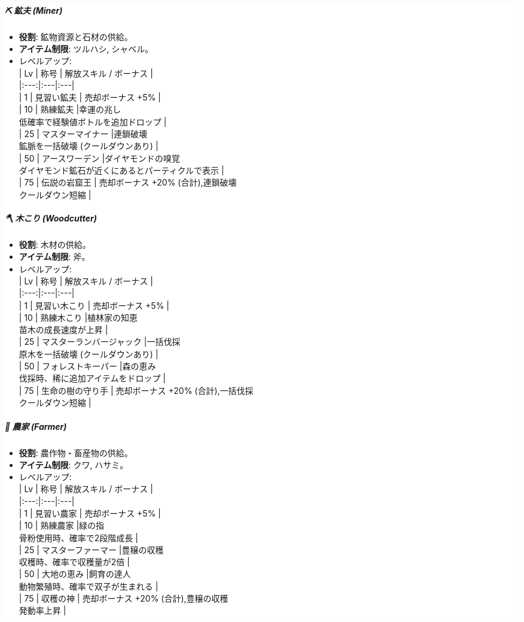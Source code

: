 ##### **⛏️ 鉱夫 (Miner)**

* **役割**: 鉱物資源と石材の供給。
* **アイテム制限**: ツルハシ, シャベル。
* レベルアップ:  
  | Lv | 称号 | 解放スキル / ボーナス |  
  |:---:|:---|:---|  
  | 1 | 見習い鉱夫 | 売却ボーナス \+5% |  
  | 10 | 熟練鉱夫 |幸運の兆し  
  低確率で経験値ボトルを追加ドロップ |  
  | 25 | マスターマイナー |連鎖破壊  
  鉱脈を一括破壊 (クールダウンあり) |  
  | 50 | アースワーデン |ダイヤモンドの嗅覚  
  ダイヤモンド鉱石が近くにあるとパーティクルで表示 |  
  | 75 | 伝説の岩窟王 | 売却ボーナス \+20% (合計),連鎖破壊  
  クールダウン短縮 |

##### **🪓 木こり (Woodcutter)**

* **役割**: 木材の供給。
* **アイテム制限**: 斧。
* レベルアップ:  
  | Lv | 称号 | 解放スキル / ボーナス |  
  |:---:|:---|:---|  
  | 1 | 見習い木こり | 売却ボーナス \+5% |  
  | 10 | 熟練木こり |植林家の知恵  
  苗木の成長速度が上昇 |  
  | 25 | マスターランバージャック |一括伐採  
  原木を一括破壊 (クールダウンあり) |  
  | 50 | フォレストキーパー |森の恵み  
  伐採時、稀に追加アイテムをドロップ |  
  | 75 | 生命の樹の守り手 | 売却ボーナス \+20% (合計),一括伐採  
  クールダウン短縮 |

##### **🌾 農家 (Farmer)**

* **役割**: 農作物・畜産物の供給。
* **アイテム制限**: クワ, ハサミ。
* レベルアップ:  
  | Lv | 称号 | 解放スキル / ボーナス |  
  |:---:|:---|:---|  
  | 1 | 見習い農家 | 売却ボーナス \+5% |  
  | 10 | 熟練農家 |緑の指  
  骨粉使用時、確率で2段階成長 |  
  | 25 | マスターファーマー |豊穣の収穫  
  収穫時、確率で収穫量が2倍 |  
  | 50 | 大地の恵み |飼育の達人  
  動物繁殖時、確率で双子が生まれる |  
  | 75 | 収穫の神 | 売却ボーナス \+20% (合計),豊穣の収穫  
  発動率上昇 |
